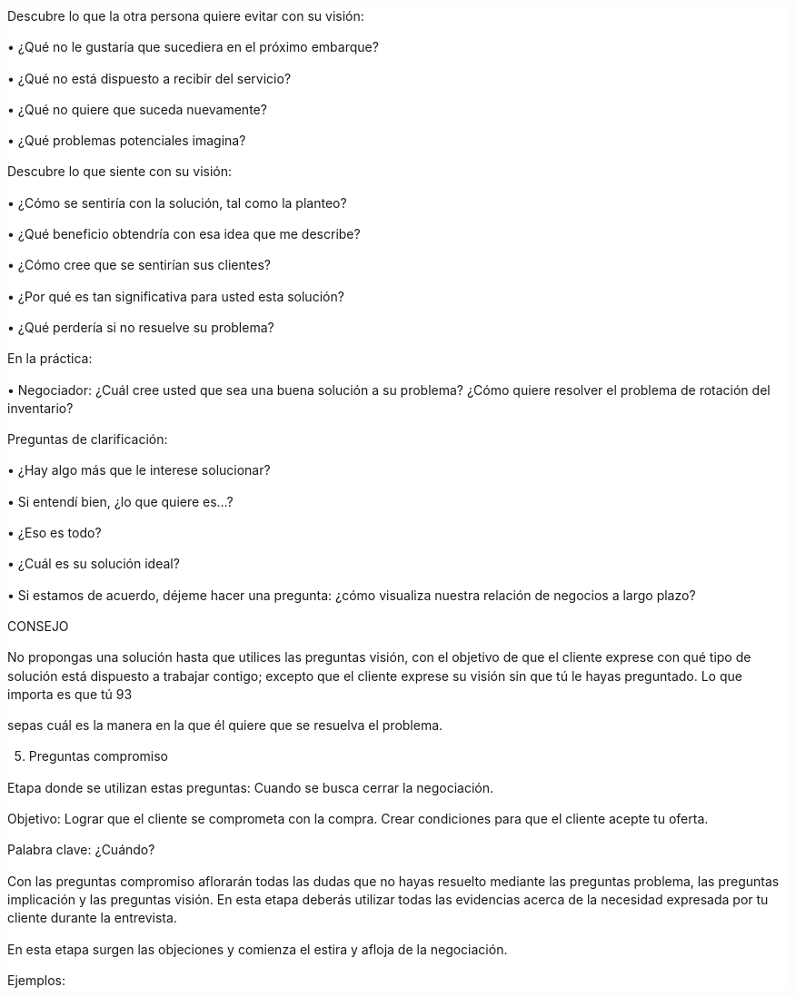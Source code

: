 Descubre lo que la otra persona quiere evitar con su visión:

• ¿Qué no le gustaría que sucediera en el próximo embarque?

• ¿Qué no está dispuesto a recibir del servicio?

• ¿Qué no quiere que suceda nuevamente?

• ¿Qué problemas potenciales imagina?

Descubre lo que siente con su visión:

• ¿Cómo se sentiría con la solución, tal como la planteo?

• ¿Qué beneficio obtendría con esa idea que me describe?

• ¿Cómo cree que se sentirían sus clientes?

• ¿Por qué es tan significativa para usted esta solución?

• ¿Qué perdería si no resuelve su problema?

En la práctica:

• Negociador: ¿Cuál cree usted que sea una buena solución a su problema? ¿Cómo quiere resolver el problema de rotación del inventario?

Preguntas de clarificación:

• ¿Hay algo más que le interese solucionar?

• Si entendí bien, ¿lo que quiere es…?

• ¿Eso es todo?

• ¿Cuál es su solución ideal?

• Si estamos de acuerdo, déjeme hacer una pregunta: ¿cómo visualiza nuestra relación de negocios a largo plazo?

CONSEJO

No propongas una solución hasta que utilices las preguntas visión, con el objetivo de que el cliente exprese con qué tipo de solución está dispuesto a trabajar contigo; excepto que el cliente exprese su visión sin que tú le hayas preguntado. Lo que importa es que tú 93

sepas cuál es la manera en la que él quiere que se resuelva el problema.

5. Preguntas compromiso

Etapa donde se utilizan estas preguntas: Cuando se busca cerrar la negociación.

Objetivo: Lograr que el cliente se comprometa con la compra. Crear condiciones para que el cliente acepte tu oferta.

Palabra clave: ¿Cuándo?

Con las preguntas compromiso aflorarán todas las dudas que no hayas resuelto mediante las preguntas problema, las preguntas implicación y las preguntas visión. En esta etapa deberás utilizar todas las evidencias acerca de la necesidad expresada por tu cliente durante la entrevista.

En esta etapa surgen las objeciones y comienza el estira y afloja de la negociación.

Ejemplos:
